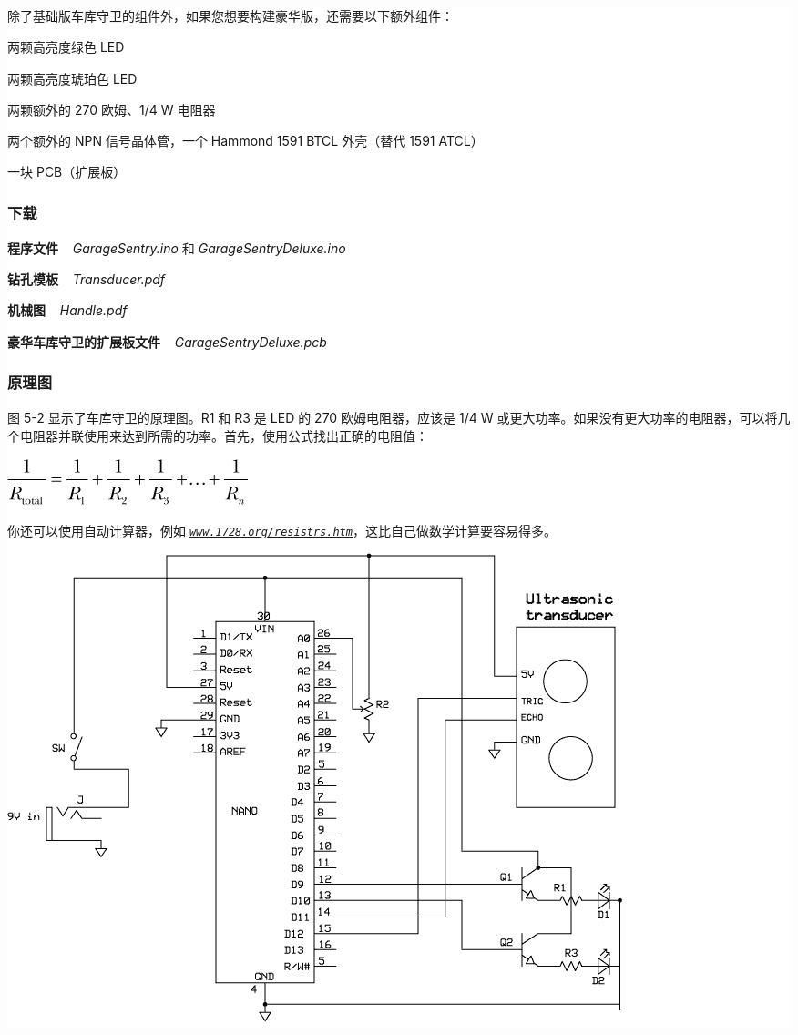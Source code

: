 除了基础版车库守卫的组件外，如果您想要构建豪华版，还需要以下额外组件：

两颗高亮度绿色 LED

两颗高亮度琥珀色 LED

两颗额外的 270 欧姆、1/4 W 电阻器

两个额外的 NPN 信号晶体管，一个 Hammond 1591 BTCL 外壳（替代 1591 ATCL）

一块 PCB（扩展板）

### **下载**

**程序文件**    *GarageSentry.ino* 和 *GarageSentryDeluxe.ino*

**钻孔模板**    *Transducer.pdf*

**机械图**    *Handle.pdf*

**豪华车库守卫的扩展板文件**    *GarageSentryDeluxe.pcb*

### **原理图**

图 5-2 显示了车库守卫的原理图。R1 和 R3 是 LED 的 270 欧姆电阻器，应该是 1/4 W 或更大功率。如果没有更大功率的电阻器，可以将几个电阻器并联使用来达到所需的功率。首先，使用公式找出正确的电阻值：

![image](img/e0132-01.jpg)

你还可以使用自动计算器，例如 *[`www.1728.org/resistrs.htm`](http://www.1728.org/resistrs.htm)*，这比自己做数学计算要容易得多。

![image](img/f05-02.jpg)
